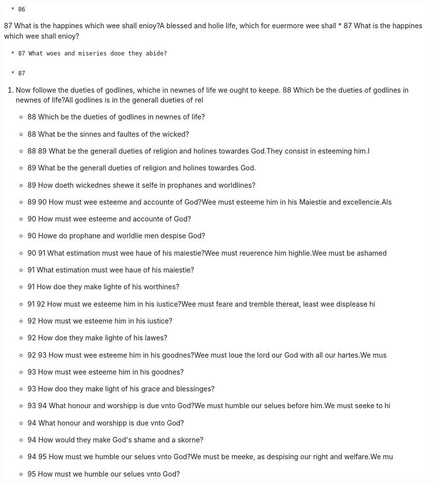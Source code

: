       * 86
87 What is the happines which wee shall enioy?A blessed and holie life, which for euermore wee shall
      * 87 What is the happines which wee shall enioy?

      * 87 What woes and miseries dooe they abide?

      * 87

1. Now followe the dueties of godlines, whiche in newnes of life we ought to keepe.
88 Which be the dueties of godlines in newnes of life?All godlines is in the generall dueties of rel
      * 88 Which be the dueties of godlines in newnes of life?

      * 88 What be the sinnes and faultes of the wicked?

      * 88
89 What be the generall dueties of religion and holines towardes God.They consist in esteeming him.I
      * 89 What be the generall dueties of religion and holines towardes God.

      * 89 How doeth wickednes shewe it selfe in prophanes and worldlines?

      * 89
90 How must wee esteeme and accounte of God?Wee must esteeme him in his Maiestie and excellencie.Als
      * 90 How must wee esteeme and accounte of God?

      * 90 Howe do prophane and worldlie men despise God?

      * 90
91 What estimation must wee haue of his maiestie?Wee must reuerence him highlie.Wee must be ashamed 
      * 91 What estimation must wee haue of his maiestie?

      * 91 How doe they make lighte of his worthines?

      * 91
92 How must we esteeme him in his iustice?Wee must feare and tremble thereat, least wee displease hi
      * 92 How must we esteeme him in his iustice?

      * 92 How doe they make lighte of his lawes?

      * 92
93 How must wee esteeme him in his goodnes?Wee must loue the lord our God with all our hartes.We mus
      * 93 How must wee esteeme him in his goodnes?

      * 93 How doo they make light of his grace and blessinges?

      * 93
94 What honour and worshipp is due vnto God?We must humble our selues before him.We must seeke to hi
      * 94 What honour and worshipp is due vnto God?

      * 94 How would they make God's shame and a skorne?

      * 94
95 How must we humble our selues vnto God?We must be meeke, as despising our right and welfare.We mu
      * 95 How must we humble our selues vnto God?
